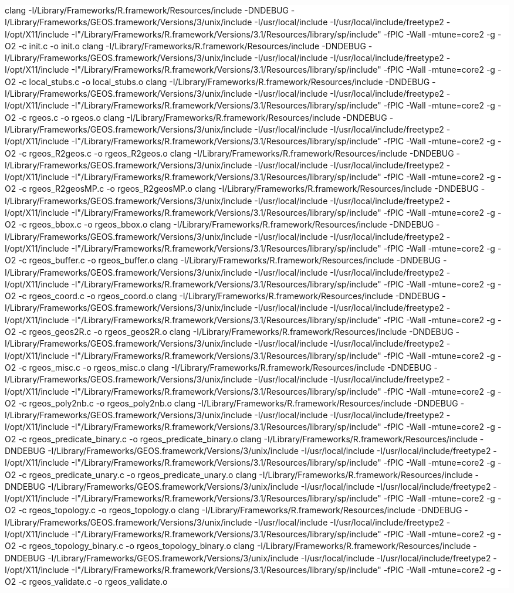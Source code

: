 clang -I/Library/Frameworks/R.framework/Resources/include -DNDEBUG -I/Library/Frameworks/GEOS.framework/Versions/3/unix/include -I/usr/local/include -I/usr/local/include/freetype2 -I/opt/X11/include -I"/Library/Frameworks/R.framework/Versions/3.1/Resources/library/sp/include"   -fPIC  -Wall -mtune=core2 -g -O2  -c init.c -o init.o
clang -I/Library/Frameworks/R.framework/Resources/include -DNDEBUG -I/Library/Frameworks/GEOS.framework/Versions/3/unix/include -I/usr/local/include -I/usr/local/include/freetype2 -I/opt/X11/include -I"/Library/Frameworks/R.framework/Versions/3.1/Resources/library/sp/include"   -fPIC  -Wall -mtune=core2 -g -O2  -c local_stubs.c -o local_stubs.o
clang -I/Library/Frameworks/R.framework/Resources/include -DNDEBUG -I/Library/Frameworks/GEOS.framework/Versions/3/unix/include -I/usr/local/include -I/usr/local/include/freetype2 -I/opt/X11/include -I"/Library/Frameworks/R.framework/Versions/3.1/Resources/library/sp/include"   -fPIC  -Wall -mtune=core2 -g -O2  -c rgeos.c -o rgeos.o
clang -I/Library/Frameworks/R.framework/Resources/include -DNDEBUG -I/Library/Frameworks/GEOS.framework/Versions/3/unix/include -I/usr/local/include -I/usr/local/include/freetype2 -I/opt/X11/include -I"/Library/Frameworks/R.framework/Versions/3.1/Resources/library/sp/include"   -fPIC  -Wall -mtune=core2 -g -O2  -c rgeos_R2geos.c -o rgeos_R2geos.o
clang -I/Library/Frameworks/R.framework/Resources/include -DNDEBUG -I/Library/Frameworks/GEOS.framework/Versions/3/unix/include -I/usr/local/include -I/usr/local/include/freetype2 -I/opt/X11/include -I"/Library/Frameworks/R.framework/Versions/3.1/Resources/library/sp/include"   -fPIC  -Wall -mtune=core2 -g -O2  -c rgeos_R2geosMP.c -o rgeos_R2geosMP.o
clang -I/Library/Frameworks/R.framework/Resources/include -DNDEBUG -I/Library/Frameworks/GEOS.framework/Versions/3/unix/include -I/usr/local/include -I/usr/local/include/freetype2 -I/opt/X11/include -I"/Library/Frameworks/R.framework/Versions/3.1/Resources/library/sp/include"   -fPIC  -Wall -mtune=core2 -g -O2  -c rgeos_bbox.c -o rgeos_bbox.o
clang -I/Library/Frameworks/R.framework/Resources/include -DNDEBUG -I/Library/Frameworks/GEOS.framework/Versions/3/unix/include -I/usr/local/include -I/usr/local/include/freetype2 -I/opt/X11/include -I"/Library/Frameworks/R.framework/Versions/3.1/Resources/library/sp/include"   -fPIC  -Wall -mtune=core2 -g -O2  -c rgeos_buffer.c -o rgeos_buffer.o
clang -I/Library/Frameworks/R.framework/Resources/include -DNDEBUG -I/Library/Frameworks/GEOS.framework/Versions/3/unix/include -I/usr/local/include -I/usr/local/include/freetype2 -I/opt/X11/include -I"/Library/Frameworks/R.framework/Versions/3.1/Resources/library/sp/include"   -fPIC  -Wall -mtune=core2 -g -O2  -c rgeos_coord.c -o rgeos_coord.o
clang -I/Library/Frameworks/R.framework/Resources/include -DNDEBUG -I/Library/Frameworks/GEOS.framework/Versions/3/unix/include -I/usr/local/include -I/usr/local/include/freetype2 -I/opt/X11/include -I"/Library/Frameworks/R.framework/Versions/3.1/Resources/library/sp/include"   -fPIC  -Wall -mtune=core2 -g -O2  -c rgeos_geos2R.c -o rgeos_geos2R.o
clang -I/Library/Frameworks/R.framework/Resources/include -DNDEBUG -I/Library/Frameworks/GEOS.framework/Versions/3/unix/include -I/usr/local/include -I/usr/local/include/freetype2 -I/opt/X11/include -I"/Library/Frameworks/R.framework/Versions/3.1/Resources/library/sp/include"   -fPIC  -Wall -mtune=core2 -g -O2  -c rgeos_misc.c -o rgeos_misc.o
clang -I/Library/Frameworks/R.framework/Resources/include -DNDEBUG -I/Library/Frameworks/GEOS.framework/Versions/3/unix/include -I/usr/local/include -I/usr/local/include/freetype2 -I/opt/X11/include -I"/Library/Frameworks/R.framework/Versions/3.1/Resources/library/sp/include"   -fPIC  -Wall -mtune=core2 -g -O2  -c rgeos_poly2nb.c -o rgeos_poly2nb.o
clang -I/Library/Frameworks/R.framework/Resources/include -DNDEBUG -I/Library/Frameworks/GEOS.framework/Versions/3/unix/include -I/usr/local/include -I/usr/local/include/freetype2 -I/opt/X11/include -I"/Library/Frameworks/R.framework/Versions/3.1/Resources/library/sp/include"   -fPIC  -Wall -mtune=core2 -g -O2  -c rgeos_predicate_binary.c -o rgeos_predicate_binary.o
clang -I/Library/Frameworks/R.framework/Resources/include -DNDEBUG -I/Library/Frameworks/GEOS.framework/Versions/3/unix/include -I/usr/local/include -I/usr/local/include/freetype2 -I/opt/X11/include -I"/Library/Frameworks/R.framework/Versions/3.1/Resources/library/sp/include"   -fPIC  -Wall -mtune=core2 -g -O2  -c rgeos_predicate_unary.c -o rgeos_predicate_unary.o
clang -I/Library/Frameworks/R.framework/Resources/include -DNDEBUG -I/Library/Frameworks/GEOS.framework/Versions/3/unix/include -I/usr/local/include -I/usr/local/include/freetype2 -I/opt/X11/include -I"/Library/Frameworks/R.framework/Versions/3.1/Resources/library/sp/include"   -fPIC  -Wall -mtune=core2 -g -O2  -c rgeos_topology.c -o rgeos_topology.o
clang -I/Library/Frameworks/R.framework/Resources/include -DNDEBUG -I/Library/Frameworks/GEOS.framework/Versions/3/unix/include -I/usr/local/include -I/usr/local/include/freetype2 -I/opt/X11/include -I"/Library/Frameworks/R.framework/Versions/3.1/Resources/library/sp/include"   -fPIC  -Wall -mtune=core2 -g -O2  -c rgeos_topology_binary.c -o rgeos_topology_binary.o
clang -I/Library/Frameworks/R.framework/Resources/include -DNDEBUG -I/Library/Frameworks/GEOS.framework/Versions/3/unix/include -I/usr/local/include -I/usr/local/include/freetype2 -I/opt/X11/include -I"/Library/Frameworks/R.framework/Versions/3.1/Resources/library/sp/include"   -fPIC  -Wall -mtune=core2 -g -O2  -c rgeos_validate.c -o rgeos_validate.o